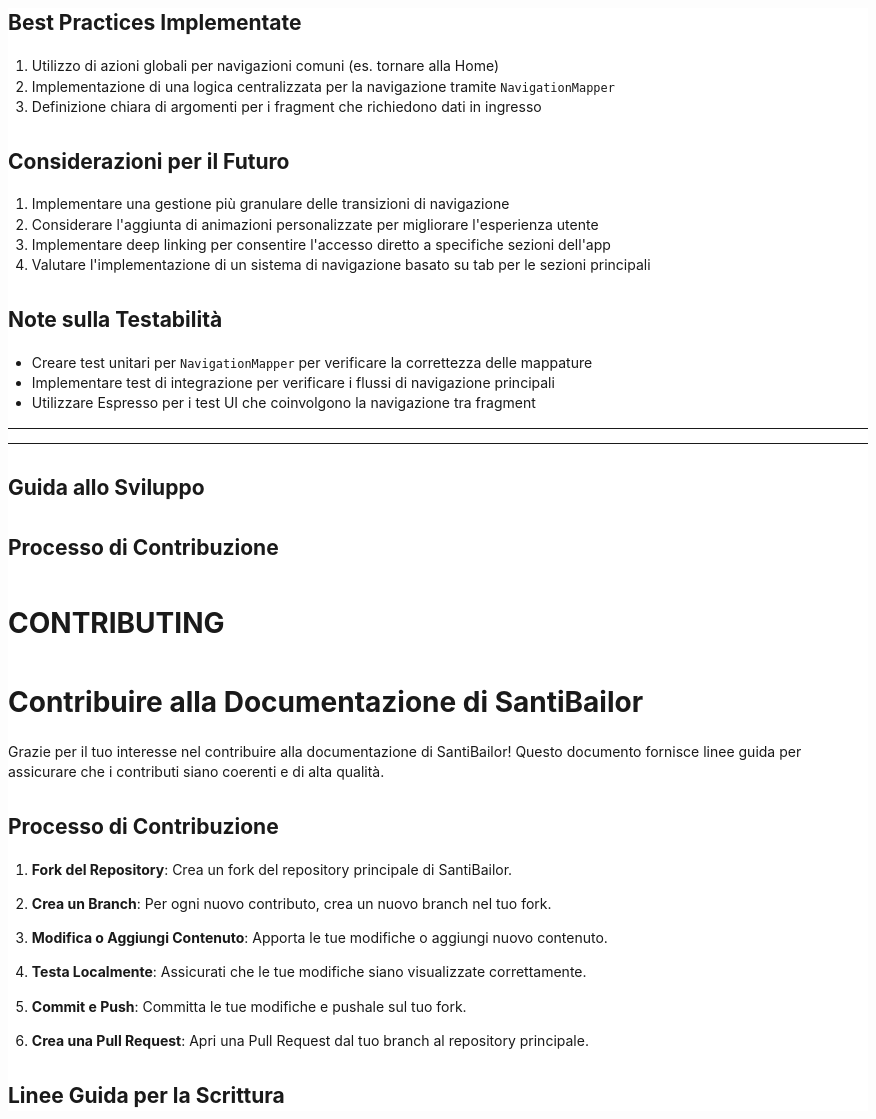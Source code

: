 ## Best Practices Implementate
1. Utilizzo di azioni globali per navigazioni comuni (es. tornare alla Home)
2. Implementazione di una logica centralizzata per la navigazione tramite `NavigationMapper`
3. Definizione chiara di argomenti per i fragment che richiedono dati in ingresso

## Considerazioni per il Futuro
1. Implementare una gestione più granulare delle transizioni di navigazione
2. Considerare l'aggiunta di animazioni personalizzate per migliorare l'esperienza utente
3. Implementare deep linking per consentire l'accesso diretto a specifiche sezioni dell'app
4. Valutare l'implementazione di un sistema di navigazione basato su tab per le sezioni principali

## Note sulla Testabilità
- Creare test unitari per `NavigationMapper` per verificare la correttezza delle mappature
- Implementare test di integrazione per verificare i flussi di navigazione principali
- Utilizzare Espresso per i test UI che coinvolgono la navigazione tra fragment

---

---

## Guida allo Sviluppo

<a name="contributing"></a>
## Processo di Contribuzione

# CONTRIBUTING

# Contribuire alla Documentazione di SantiBailor

Grazie per il tuo interesse nel contribuire alla documentazione di SantiBailor! Questo documento fornisce linee guida per assicurare che i contributi siano coerenti e di alta qualità.

## Processo di Contribuzione

1. **Fork del Repository**: Crea un fork del repository principale di SantiBailor.

2. **Crea un Branch**: Per ogni nuovo contributo, crea un nuovo branch nel tuo fork.

3. **Modifica o Aggiungi Contenuto**: Apporta le tue modifiche o aggiungi nuovo contenuto.

4. **Testa Localmente**: Assicurati che le tue modifiche siano visualizzate correttamente.

5. **Commit e Push**: Committa le tue modifiche e pushale sul tuo fork.

6. **Crea una Pull Request**: Apri una Pull Request dal tuo branch al repository principale.

## Linee Guida per la Scrittura
